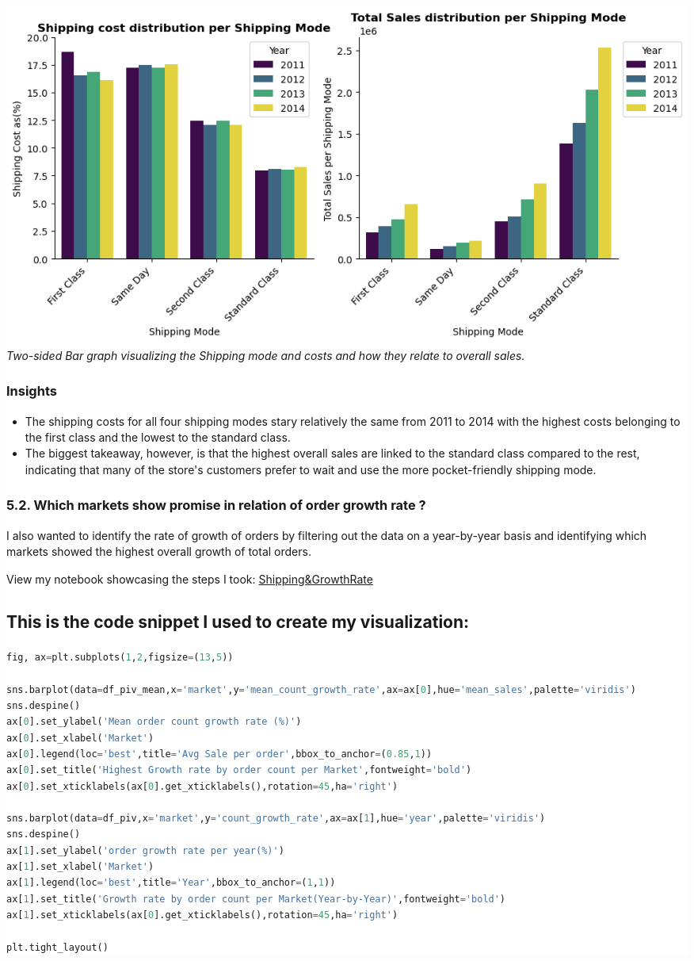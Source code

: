 ![Visualization of the Shipping mode and costs and how they relate to overall sales](images/ShippingMode&Costs.png)
*Two-sided Bar graph visualizing the Shipping mode and costs and how they relate to overall sales.*

### Insights
- The shipping costs for all four shipping modes stary relatively the same from 2011 to 2014 with the highest costs belonging to the first class and the lowest to the standard class.
- The biggest takeaway, however, is that the highest overall sales are linked to the standard class compared to the rest, indicating that many of the store's customers prefer to wait and use the more pocket-friendly shipping mode.

### 5.2.  Which markets show promise in relation of order growth rate ? 
I also wanted to identify the rate of growth of orders by filtering out the data on a year-by-year basis and identifying which markets showed the highest overall growth of total orders.

View my notebook showcasing the steps I took:
[Shipping&GrowthRate](5_Shipping&GrowthRate.ipynb)

## This is the code snippet I used to create my visualization:
```python
fig, ax=plt.subplots(1,2,figsize=(13,5))

sns.barplot(data=df_piv_mean,x='market',y='mean_count_growth_rate',ax=ax[0],hue='mean_sales',palette='viridis')
sns.despine()
ax[0].set_ylabel('Mean order count growth rate (%)')
ax[0].set_xlabel('Market')
ax[0].legend(loc='best',title='Avg Sale per order',bbox_to_anchor=(0.85,1))
ax[0].set_title('Highest Growth rate by order count per Market',fontweight='bold')
ax[0].set_xticklabels(ax[0].get_xticklabels(),rotation=45,ha='right')

sns.barplot(data=df_piv,x='market',y='count_growth_rate',ax=ax[1],hue='year',palette='viridis')
sns.despine()
ax[1].set_ylabel('order growth rate per year(%)')
ax[1].set_xlabel('Market')
ax[1].legend(loc='best',title='Year',bbox_to_anchor=(1,1))
ax[1].set_title('Growth rate by order count per Market(Year-by-Year)',fontweight='bold')
ax[1].set_xticklabels(ax[0].get_xticklabels(),rotation=45,ha='right')

plt.tight_layout()
```